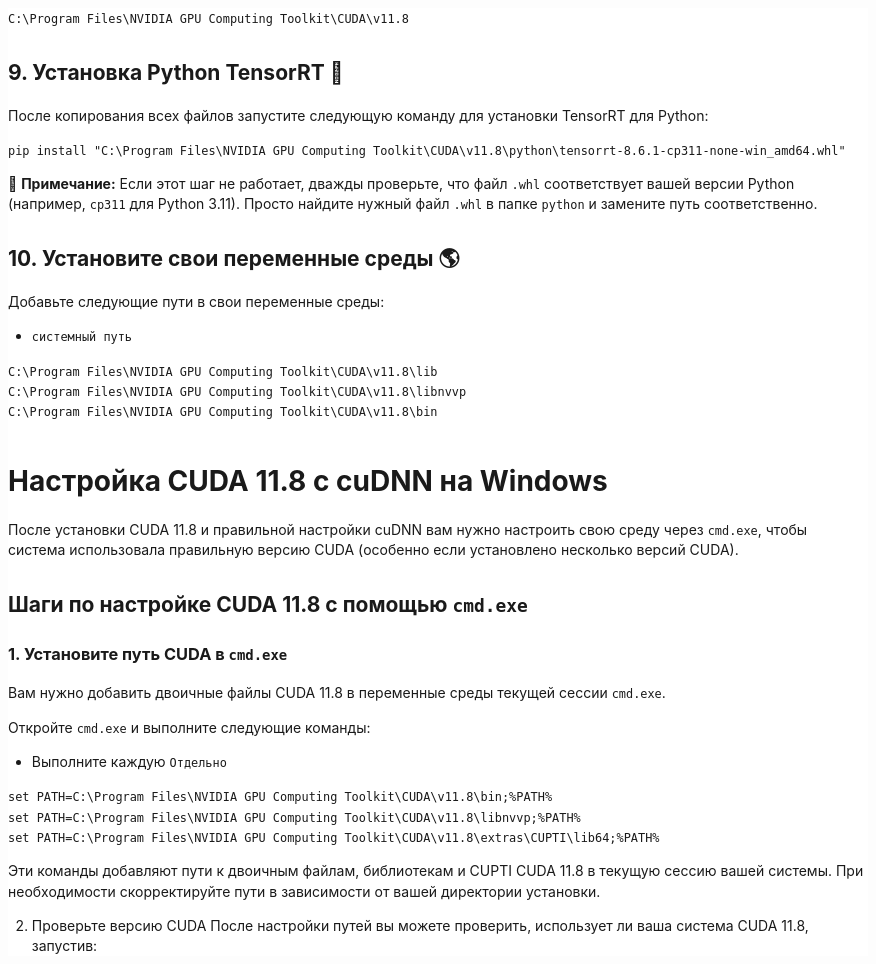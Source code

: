 ```
C:\Program Files\NVIDIA GPU Computing Toolkit\CUDA\v11.8
```



## 9. Установка Python TensorRT 🎡
После копирования всех файлов запустите следующую команду для установки TensorRT для Python:

```
pip install "C:\Program Files\NVIDIA GPU Computing Toolkit\CUDA\v11.8\python\tensorrt-8.6.1-cp311-none-win_amd64.whl"
```


🚨 **Примечание:** Если этот шаг не работает, дважды проверьте, что файл `.whl` соответствует вашей версии Python (например, `cp311` для Python 3.11). Просто найдите нужный файл `.whl` в папке `python` и замените путь соответственно.

## 10. Установите свои переменные среды 🌎
Добавьте следующие пути в свои переменные среды:
- `системный путь`

```
C:\Program Files\NVIDIA GPU Computing Toolkit\CUDA\v11.8\lib
C:\Program Files\NVIDIA GPU Computing Toolkit\CUDA\v11.8\libnvvp
C:\Program Files\NVIDIA GPU Computing Toolkit\CUDA\v11.8\bin
```


# Настройка CUDA 11.8 с cuDNN на Windows

После установки CUDA 11.8 и правильной настройки cuDNN вам нужно настроить свою среду через `cmd.exe`, чтобы система использовала правильную версию CUDA (особенно если установлено несколько версий CUDA).

## Шаги по настройке CUDA 11.8 с помощью `cmd.exe`

### 1. Установите путь CUDA в `cmd.exe`

Вам нужно добавить двоичные файлы CUDA 11.8 в переменные среды текущей сессии `cmd.exe`.

Откройте `cmd.exe` и выполните следующие команды:
- Выполните каждую `Отдельно`

```
set PATH=C:\Program Files\NVIDIA GPU Computing Toolkit\CUDA\v11.8\bin;%PATH%
set PATH=C:\Program Files\NVIDIA GPU Computing Toolkit\CUDA\v11.8\libnvvp;%PATH%
set PATH=C:\Program Files\NVIDIA GPU Computing Toolkit\CUDA\v11.8\extras\CUPTI\lib64;%PATH%
```

Эти команды добавляют пути к двоичным файлам, библиотекам и CUPTI CUDA 11.8 в текущую сессию вашей системы. При необходимости скорректируйте пути в зависимости от вашей директории установки.

2. Проверьте версию CUDA
После настройки путей вы можете проверить, использует ли ваша система CUDA 11.8, запустив:
